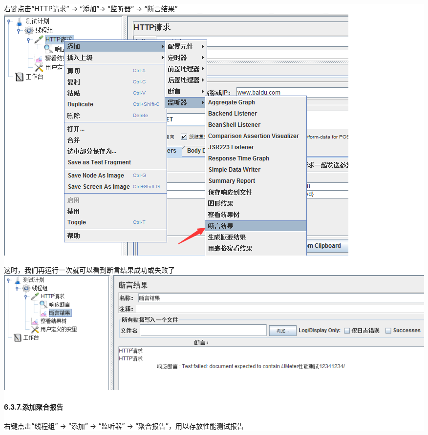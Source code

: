 右键点击“HTTP请求” -> “添加”-> “监听器” -> “断言结果”
![image](img/jmeter/media/image15.png)


这时，我们再运行一次就可以看到断言结果成功或失败了
![image](img/jmeter/media/image16.png)


#### 6.3.7.添加聚合报告

右键点击“线程组” -> “添加” -> “监听器” -> “聚合报告”，用以存放性能测试报告